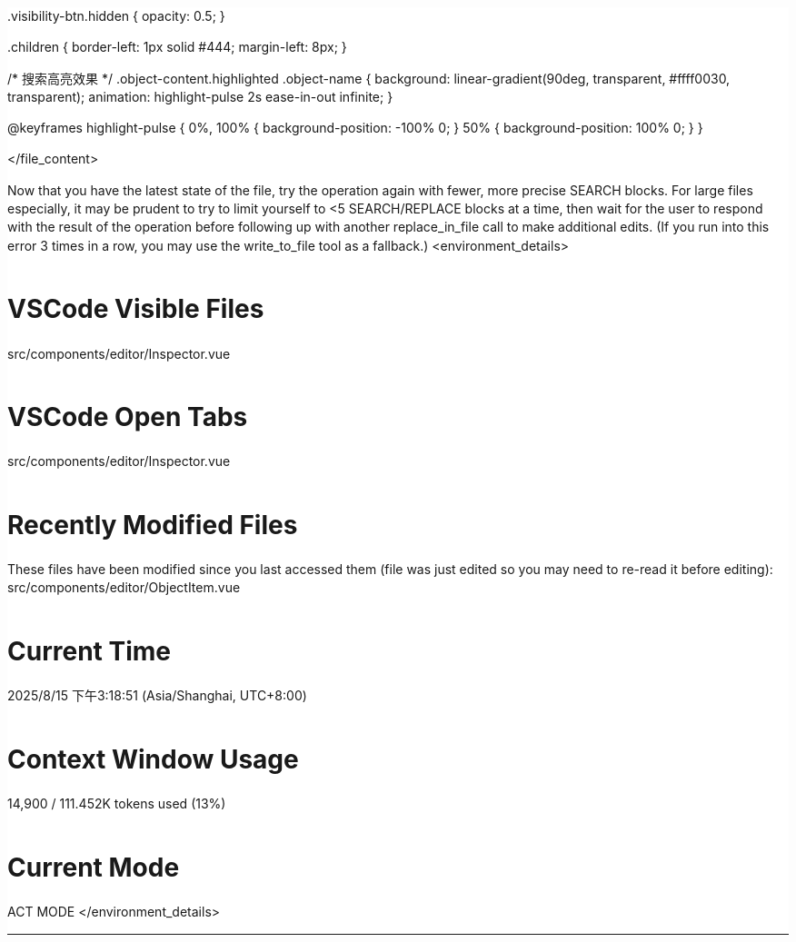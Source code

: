 .visibility-btn.hidden {
  opacity: 0.5;
}

.children {
  border-left: 1px solid #444;
  margin-left: 8px;
}

/* 搜索高亮效果 */
.object-content.highlighted .object-name {
  background: linear-gradient(90deg, transparent, #ffff0030, transparent);
  animation: highlight-pulse 2s ease-in-out infinite;
}

@keyframes highlight-pulse {
  0%, 100% { background-position: -100% 0; }
  50% { background-position: 100% 0; }
}
</style>

</file_content>

Now that you have the latest state of the file, try the operation again with fewer, more precise SEARCH blocks. For large files especially, it may be prudent to try to limit yourself to <5 SEARCH/REPLACE blocks at a time, then wait for the user to respond with the result of the operation before following up with another replace_in_file call to make additional edits.
(If you run into this error 3 times in a row, you may use the write_to_file tool as a fallback.)
</error>
<environment_details>
# VSCode Visible Files
src/components/editor/Inspector.vue

# VSCode Open Tabs
src/components/editor/Inspector.vue

# Recently Modified Files
These files have been modified since you last accessed them (file was just edited so you may need to re-read it before editing):
src/components/editor/ObjectItem.vue

# Current Time
2025/8/15 下午3:18:51 (Asia/Shanghai, UTC+8:00)

# Context Window Usage
14,900 / 111.452K tokens used (13%)

# Current Mode
ACT MODE
</environment_details>

---